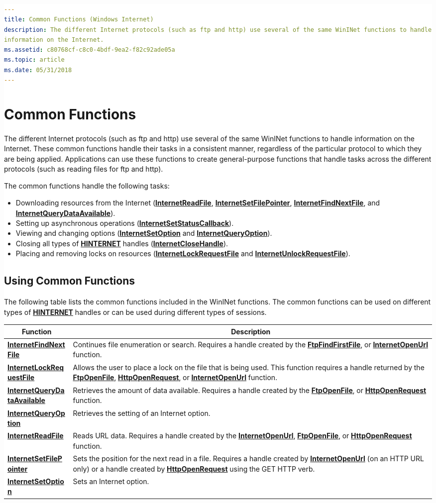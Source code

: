 ```yaml
---
title: Common Functions (Windows Internet)
description: The different Internet protocols (such as ftp and http) use several of the same WinINet functions to handle information on the Internet.
ms.assetid: c80768cf-c8c0-4bdf-9ea2-f82c92ade05a
ms.topic: article
ms.date: 05/31/2018
---
```


# Common Functions

The different Internet protocols (such as ftp and http) use several of the same WinINet functions to handle information on the Internet. These common functions handle their tasks in a consistent manner, regardless of the particular protocol to which they are being applied. Applications can use these functions to create general-purpose functions that handle tasks across the different protocols (such as reading files for ftp and http).

The common functions handle the following tasks:

-   Downloading resources from the Internet ([**InternetReadFile**](/windows/desktop/api/Wininet/nf-wininet-internetreadfile), [**InternetSetFilePointer**](/windows/desktop/api/Wininet/nf-wininet-internetsetfilepointer), [**InternetFindNextFile**](/windows/desktop/api/Wininet/nf-wininet-internetfindnextfilea), and [**InternetQueryDataAvailable**](/windows/desktop/api/Wininet/nf-wininet-internetquerydataavailable)).
-   Setting up asynchronous operations ([**InternetSetStatusCallback**](/windows/desktop/api/Wininet/nf-wininet-internetsetstatuscallback)).
-   Viewing and changing options ([**InternetSetOption**](/windows/desktop/api/Wininet/nf-wininet-internetsetoptiona) and [**InternetQueryOption**](/windows/desktop/api/Wininet/nf-wininet-internetqueryoptiona)).
-   Closing all types of [**HINTERNET**](appendix-a-hinternet-handles.md) handles ([**InternetCloseHandle**](/windows/desktop/api/Wininet/nf-wininet-internetclosehandle)).
-   Placing and removing locks on resources ([**InternetLockRequestFile**](/windows/desktop/api/Wininet/nf-wininet-internetlockrequestfile) and [**InternetUnlockRequestFile**](/windows/desktop/api/Wininet/nf-wininet-internetunlockrequestfile)).

## Using Common Functions

The following table lists the common functions included in the WinINet functions. The common functions can be used on different types of [**HINTERNET**](appendix-a-hinternet-handles.md) handles or can be used during different types of sessions.



| Function                                                         | Description                                                                                                                                                                                                                                             |
|------------------------------------------------------------------|---------------------------------------------------------------------------------------------------------------------------------------------------------------------------------------------------------------------------------------------------------|
| [**InternetFindNextFile**](/windows/desktop/api/Wininet/nf-wininet-internetfindnextfilea)             | Continues file enumeration or search. Requires a handle created by the [**FtpFindFirstFile**](/windows/desktop/api/Wininet/nf-wininet-ftpfindfirstfilea), or [**InternetOpenUrl**](/windows/desktop/api/Wininet/nf-wininet-internetopenurla) function.                                                                            |
| [**InternetLockRequestFile**](/windows/desktop/api/Wininet/nf-wininet-internetlockrequestfile)       | Allows the user to place a lock on the file that is being used. This function requires a handle returned by the [**FtpOpenFile**](/windows/desktop/api/Wininet/nf-wininet-ftpopenfilea), [**HttpOpenRequest**](/windows/desktop/api/Wininet/nf-wininet-httpopenrequesta), or [**InternetOpenUrl**](/windows/desktop/api/Wininet/nf-wininet-internetopenurla) function. |
| [**InternetQueryDataAvailable**](/windows/desktop/api/Wininet/nf-wininet-internetquerydataavailable) | Retrieves the amount of data available. Requires a handle created by the [**FtpOpenFile**](/windows/desktop/api/Wininet/nf-wininet-ftpopenfilea), or [**HttpOpenRequest**](/windows/desktop/api/Wininet/nf-wininet-httpopenrequesta) function.                                                                                    |
| [**InternetQueryOption**](/windows/desktop/api/Wininet/nf-wininet-internetqueryoptiona)               | Retrieves the setting of an Internet option.                                                                                                                                                                                                            |
| [**InternetReadFile**](/windows/desktop/api/Wininet/nf-wininet-internetreadfile)                     | Reads URL data. Requires a handle created by the [**InternetOpenUrl**](/windows/desktop/api/Wininet/nf-wininet-internetopenurla), [**FtpOpenFile**](/windows/desktop/api/Wininet/nf-wininet-ftpopenfilea), or [**HttpOpenRequest**](/windows/desktop/api/Wininet/nf-wininet-httpopenrequesta) function.                                                                |
| [**InternetSetFilePointer**](/windows/desktop/api/Wininet/nf-wininet-internetsetfilepointer)         | Sets the position for the next read in a file. Requires a handle created by [**InternetOpenUrl**](/windows/desktop/api/Wininet/nf-wininet-internetopenurla) (on an HTTP URL only) or a handle created by [**HttpOpenRequest**](/windows/desktop/api/Wininet/nf-wininet-httpopenrequesta) using the GET HTTP verb.                 |
| [**InternetSetOption**](/windows/desktop/api/Wininet/nf-wininet-internetsetoptiona)                   | Sets an Internet option.                                                                                                                                                                                                                                |